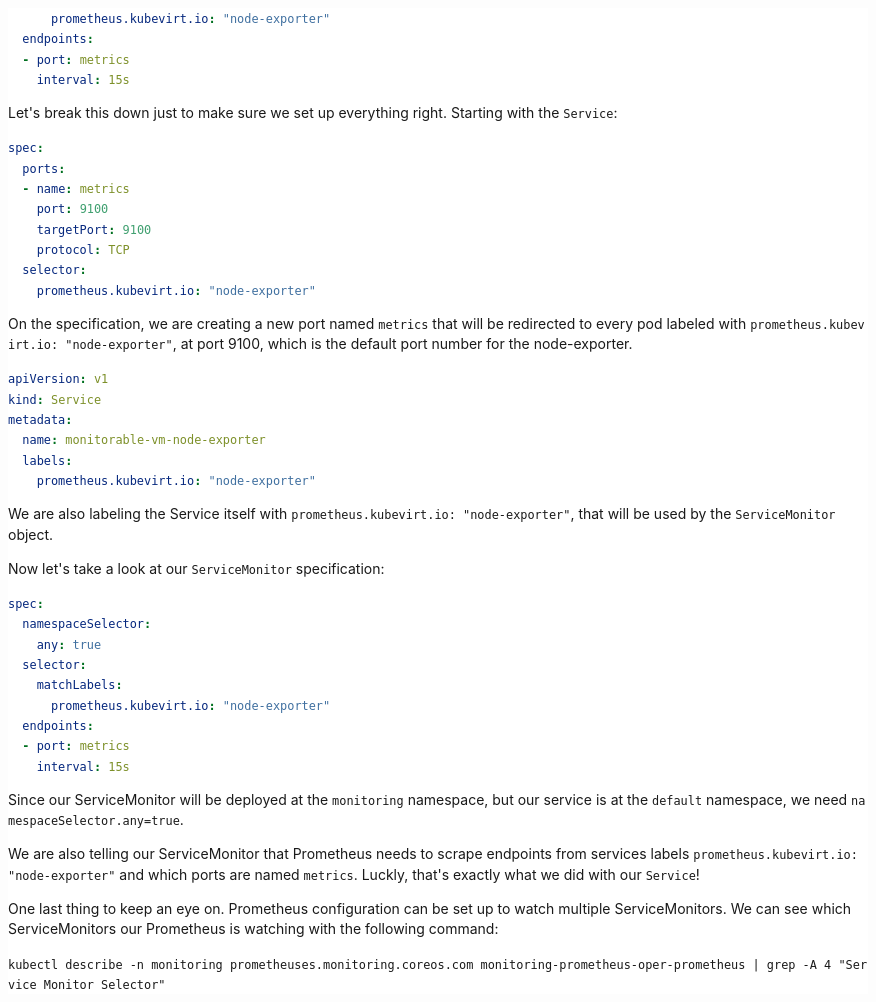 ```yaml
      prometheus.kubevirt.io: "node-exporter"
  endpoints:
  - port: metrics
    interval: 15s
```

Let's break this down just to make sure we set up everything right. Starting with the `Service`:
```yaml
spec:
  ports:
  - name: metrics 
    port: 9100 
    targetPort: 9100
    protocol: TCP
  selector:
    prometheus.kubevirt.io: "node-exporter"
```
On the specification, we are creating a new port named `metrics` that will be redirected to every pod labeled with `prometheus.kubevirt.io: "node-exporter"`, at port 9100, which is the default port number for the node-exporter.

```yaml
apiVersion: v1
kind: Service
metadata:
  name: monitorable-vm-node-exporter
  labels:
    prometheus.kubevirt.io: "node-exporter"
```
We are also labeling the Service itself with `prometheus.kubevirt.io: "node-exporter"`, that will be used by the `ServiceMonitor` object.

Now let's take a look at our `ServiceMonitor` specification:
```yaml
spec:
  namespaceSelector:
    any: true
  selector:
    matchLabels:
      prometheus.kubevirt.io: "node-exporter"
  endpoints:
  - port: metrics
    interval: 15s
```
Since our ServiceMonitor will be deployed at the `monitoring` namespace, but our service is at the `default` namespace, we need `namespaceSelector.any=true`.

We are also telling our ServiceMonitor that Prometheus needs to scrape endpoints from services labels `prometheus.kubevirt.io: "node-exporter"` and which ports are named `metrics`. Luckly, that's exactly what we did with our `Service`!

One last thing to keep an eye on. Prometheus configuration can be set up to watch multiple ServiceMonitors. We can see which ServiceMonitors our Prometheus is watching with the following command: 
```
kubectl describe -n monitoring prometheuses.monitoring.coreos.com monitoring-prometheus-oper-prometheus | grep -A 4 "Service Monitor Selector"
```
